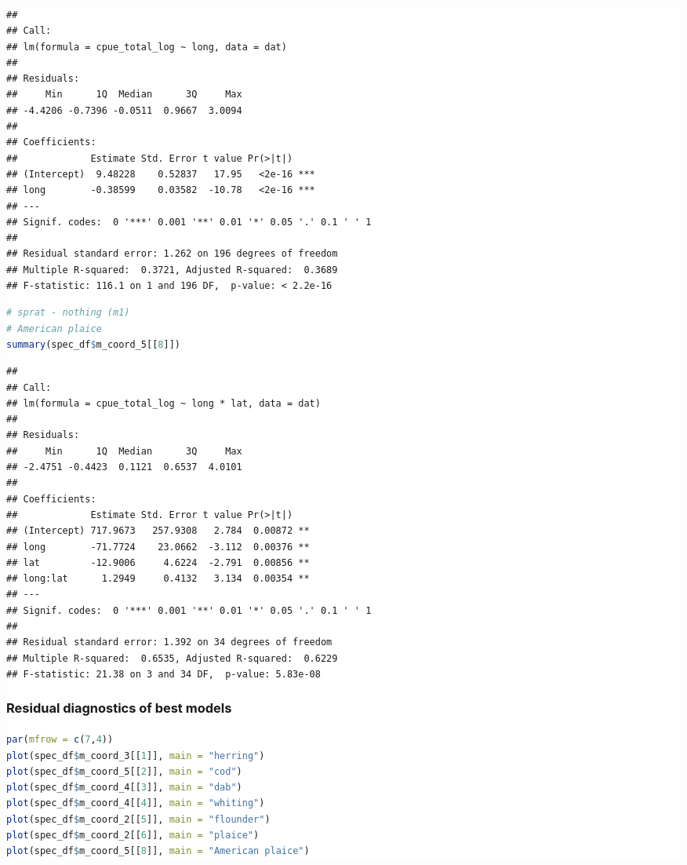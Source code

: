 ```
## 
## Call:
## lm(formula = cpue_total_log ~ long, data = dat)
## 
## Residuals:
##     Min      1Q  Median      3Q     Max 
## -4.4206 -0.7396 -0.0511  0.9667  3.0094 
## 
## Coefficients:
##             Estimate Std. Error t value Pr(>|t|)    
## (Intercept)  9.48228    0.52837   17.95   <2e-16 ***
## long        -0.38599    0.03582  -10.78   <2e-16 ***
## ---
## Signif. codes:  0 '***' 0.001 '**' 0.01 '*' 0.05 '.' 0.1 ' ' 1
## 
## Residual standard error: 1.262 on 196 degrees of freedom
## Multiple R-squared:  0.3721,	Adjusted R-squared:  0.3689 
## F-statistic: 116.1 on 1 and 196 DF,  p-value: < 2.2e-16
```

```r
# sprat - nothing (m1)
# American plaice
summary(spec_df$m_coord_5[[8]]) 
```

```
## 
## Call:
## lm(formula = cpue_total_log ~ long * lat, data = dat)
## 
## Residuals:
##     Min      1Q  Median      3Q     Max 
## -2.4751 -0.4423  0.1121  0.6537  4.0101 
## 
## Coefficients:
##             Estimate Std. Error t value Pr(>|t|)   
## (Intercept) 717.9673   257.9308   2.784  0.00872 **
## long        -71.7724    23.0662  -3.112  0.00376 **
## lat         -12.9006     4.6224  -2.791  0.00856 **
## long:lat      1.2949     0.4132   3.134  0.00354 **
## ---
## Signif. codes:  0 '***' 0.001 '**' 0.01 '*' 0.05 '.' 0.1 ' ' 1
## 
## Residual standard error: 1.392 on 34 degrees of freedom
## Multiple R-squared:  0.6535,	Adjusted R-squared:  0.6229 
## F-statistic: 21.38 on 3 and 34 DF,  p-value: 5.83e-08
```

### Residual diagnostics of best models


```r
par(mfrow = c(7,4))
plot(spec_df$m_coord_3[[1]], main = "herring") 
plot(spec_df$m_coord_5[[2]], main = "cod") 
plot(spec_df$m_coord_4[[3]], main = "dab") 
plot(spec_df$m_coord_4[[4]], main = "whiting") 
plot(spec_df$m_coord_2[[5]], main = "flounder") 
plot(spec_df$m_coord_2[[6]], main = "plaice") 
plot(spec_df$m_coord_5[[8]], main = "American plaice") 
```
